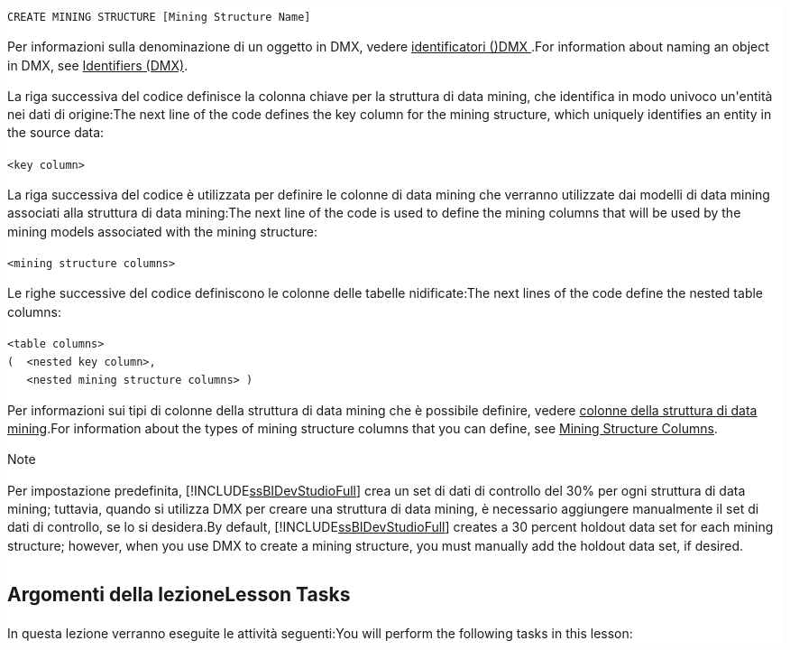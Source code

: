 ```  
CREATE MINING STRUCTURE [Mining Structure Name]  
```  
  
 <span data-ttu-id="7b37d-120">Per informazioni sulla denominazione di un oggetto in DMX, vedere [identificatori &#40;&#41;DMX ](/sql/dmx/identifiers-dmx).</span><span class="sxs-lookup"><span data-stu-id="7b37d-120">For information about naming an object in DMX, see [Identifiers &#40;DMX&#41;](/sql/dmx/identifiers-dmx).</span></span>  
  
 <span data-ttu-id="7b37d-121">La riga successiva del codice definisce la colonna chiave per la struttura di data mining, che identifica in modo univoco un'entità nei dati di origine:</span><span class="sxs-lookup"><span data-stu-id="7b37d-121">The next line of the code defines the key column for the mining structure, which uniquely identifies an entity in the source data:</span></span>  
  
```  
<key column>  
```  
  
 <span data-ttu-id="7b37d-122">La riga successiva del codice è utilizzata per definire le colonne di data mining che verranno utilizzate dai modelli di data mining associati alla struttura di data mining:</span><span class="sxs-lookup"><span data-stu-id="7b37d-122">The next line of the code is used to define the mining columns that will be used by the mining models associated with the mining structure:</span></span>  
  
```  
<mining structure columns>  
```  
  
 <span data-ttu-id="7b37d-123">Le righe successive del codice definiscono le colonne delle tabelle nidificate:</span><span class="sxs-lookup"><span data-stu-id="7b37d-123">The next lines of the code define the nested table columns:</span></span>  
  
```  
<table columns>  
(  <nested key column>,  
   <nested mining structure columns> )  
```  
  
 <span data-ttu-id="7b37d-124">Per informazioni sui tipi di colonne della struttura di data mining che è possibile definire, vedere [colonne della struttura di data mining](../../2014/analysis-services/data-mining/mining-structure-columns.md).</span><span class="sxs-lookup"><span data-stu-id="7b37d-124">For information about the types of mining structure columns that you can define, see [Mining Structure Columns](../../2014/analysis-services/data-mining/mining-structure-columns.md).</span></span>  
  
> [!NOTE]  
>  <span data-ttu-id="7b37d-125">Per impostazione predefinita, [!INCLUDE[ssBIDevStudioFull](../includes/ssbidevstudiofull-md.md)] crea un set di dati di controllo del 30% per ogni struttura di data mining; tuttavia, quando si utilizza DMX per creare una struttura di data mining, è necessario aggiungere manualmente il set di dati di controllo, se lo si desidera.</span><span class="sxs-lookup"><span data-stu-id="7b37d-125">By default, [!INCLUDE[ssBIDevStudioFull](../includes/ssbidevstudiofull-md.md)] creates a 30 percent holdout data set for each mining structure; however, when you use DMX to create a mining structure, you must manually add the holdout data set, if desired.</span></span>  
  
## <a name="lesson-tasks"></a><span data-ttu-id="7b37d-126">Argomenti della lezione</span><span class="sxs-lookup"><span data-stu-id="7b37d-126">Lesson Tasks</span></span>  
 <span data-ttu-id="7b37d-127">In questa lezione verranno eseguite le attività seguenti:</span><span class="sxs-lookup"><span data-stu-id="7b37d-127">You will perform the following tasks in this lesson:</span></span>  
  